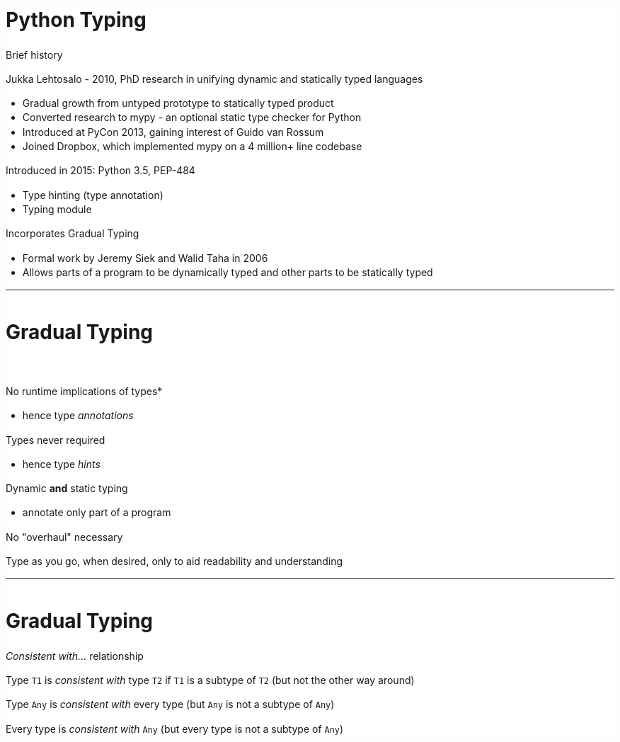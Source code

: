 
# Python Typing

Brief history

Jukka Lehtosalo - 2010, PhD research in unifying dynamic and statically typed languages
* Gradual growth from untyped prototype to statically typed product
* Converted research to mypy - an optional static type checker for Python
* Introduced at PyCon 2013, gaining interest of Guido van Rossum
* Joined Dropbox, which implemented mypy on a 4 million+ line codebase

Introduced in 2015: Python 3.5, PEP-484
* Type hinting (type annotation)
* Typing module

Incorporates Gradual Typing
* Formal work by Jeremy Siek and Walid Taha in 2006
* Allows parts of a program to be dynamically typed and other parts to be statically typed



---

# Gradual Typing

<br>

No runtime implications of types*
* hence type *annotations*

Types never required
* hence type *hints*

Dynamic **and** static typing
* annotate only part of a program

No "overhaul" necessary

Type as you go, when desired, only to aid readability and understanding



---

# Gradual Typing
*Consistent with...* relationship

Type `T1` is *consistent with* type `T2` if `T1` is a subtype of `T2`
(but not the other way around)

Type `Any` is *consistent with* every type
(but `Any` is not a subtype of `Any`)

Every type is *consistent with* `Any`
(but every type is not a subtype of `Any`)

